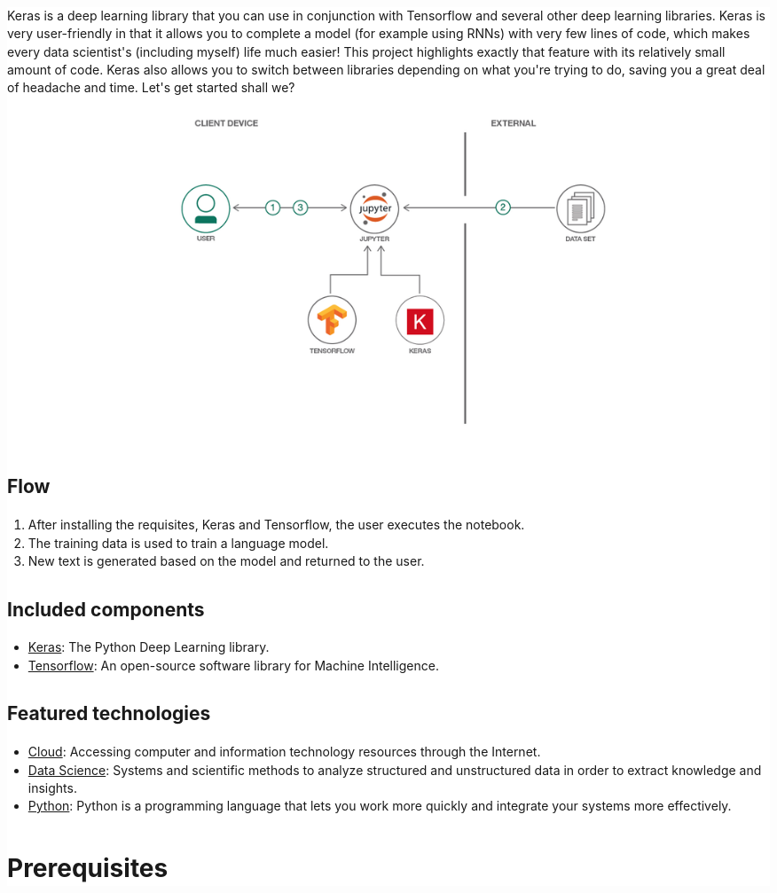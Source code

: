 Keras is a deep learning library that you can use in conjunction with Tensorflow and several other deep learning libraries. Keras is very user-friendly in that it allows you to complete a model (for example using RNNs) with very few lines of code, which makes every data scientist's (including myself) life much easier! This project highlights exactly that feature with its relatively small amount of code. Keras also allows you to switch between libraries depending on what you're trying to do, saving you a great deal of headache and time. Let's get started shall we?

![](doc/source/images/architecture.png)

## Flow

1. After installing the requisites, Keras and Tensorflow, the user executes the notebook.
1. The training data is used to train a language model.
1. New text is generated based on the model and returned to the user.

## Included components

* [Keras](https://keras.io/): The Python Deep Learning library.
* [Tensorflow](https://www.tensorflow.org/): An open-source software library for Machine Intelligence.

## Featured technologies

* [Cloud](https://developer.ibm.com/depmodels/cloud/): Accessing computer and information technology resources through the Internet.
* [Data Science](https://medium.com/ibm-data-science-experience/): Systems and scientific methods to analyze structured and unstructured data in order to extract knowledge and insights.
* [Python](https://www.python.org/): Python is a programming language that lets you work more quickly and integrate your systems more effectively.

# Prerequisites
